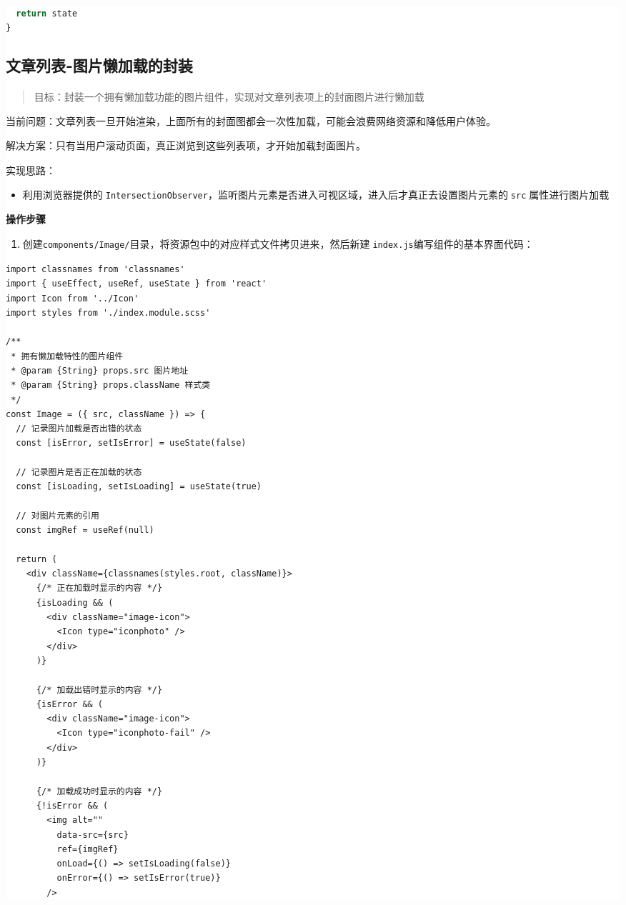 ```ts
  return state
}

```

## 文章列表-图片懒加载的封装

> 目标：封装一个拥有懒加载功能的图片组件，实现对文章列表项上的封面图片进行懒加载

当前问题：文章列表一旦开始渲染，上面所有的封面图都会一次性加载，可能会浪费网络资源和降低用户体验。

解决方案：只有当用户滚动页面，真正浏览到这些列表项，才开始加载封面图片。

实现思路：

- 利用浏览器提供的 `IntersectionObserver`，监听图片元素是否进入可视区域，进入后才真正去设置图片元素的 `src` 属性进行图片加载

**操作步骤**

1. 创建`components/Image/`目录，将资源包中的对应样式文件拷贝进来，然后新建 `index.js`编写组件的基本界面代码：

```tsx
import classnames from 'classnames'
import { useEffect, useRef, useState } from 'react'
import Icon from '../Icon'
import styles from './index.module.scss'

/**
 * 拥有懒加载特性的图片组件
 * @param {String} props.src 图片地址
 * @param {String} props.className 样式类
 */
const Image = ({ src, className }) => {
  // 记录图片加载是否出错的状态
  const [isError, setIsError] = useState(false)

  // 记录图片是否正在加载的状态
  const [isLoading, setIsLoading] = useState(true)

  // 对图片元素的引用
  const imgRef = useRef(null)

  return (
    <div className={classnames(styles.root, className)}>
      {/* 正在加载时显示的内容 */}
      {isLoading && (
        <div className="image-icon">
          <Icon type="iconphoto" />
        </div>
      )}

      {/* 加载出错时显示的内容 */}
      {isError && (
        <div className="image-icon">
          <Icon type="iconphoto-fail" />
        </div>
      )}

      {/* 加载成功时显示的内容 */}
      {!isError && (
        <img alt=""
          data-src={src}
          ref={imgRef}
          onLoad={() => setIsLoading(false)}
          onError={() => setIsError(true)}
        />
```